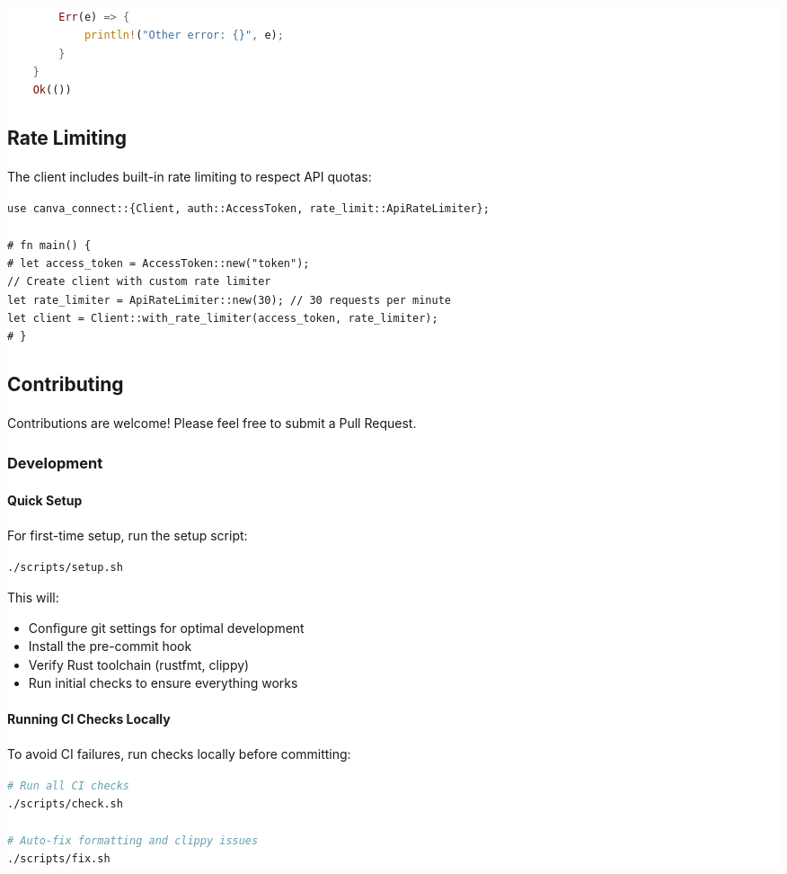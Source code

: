 ```rust
        Err(e) => {
            println!("Other error: {}", e);
        }
    }
    Ok(())

```

## Rate Limiting

The client includes built-in rate limiting to respect API quotas:

```rust,skt-connect,no_run
use canva_connect::{Client, auth::AccessToken, rate_limit::ApiRateLimiter};

# fn main() {
# let access_token = AccessToken::new("token");
// Create client with custom rate limiter
let rate_limiter = ApiRateLimiter::new(30); // 30 requests per minute
let client = Client::with_rate_limiter(access_token, rate_limiter);
# }
```

## Contributing

Contributions are welcome! Please feel free to submit a Pull Request.

### Development

#### Quick Setup

For first-time setup, run the setup script:

```bash
./scripts/setup.sh
```

This will:
- Configure git settings for optimal development
- Install the pre-commit hook
- Verify Rust toolchain (rustfmt, clippy)
- Run initial checks to ensure everything works

#### Running CI Checks Locally

To avoid CI failures, run checks locally before committing:

```bash
# Run all CI checks
./scripts/check.sh

# Auto-fix formatting and clippy issues
./scripts/fix.sh
```
